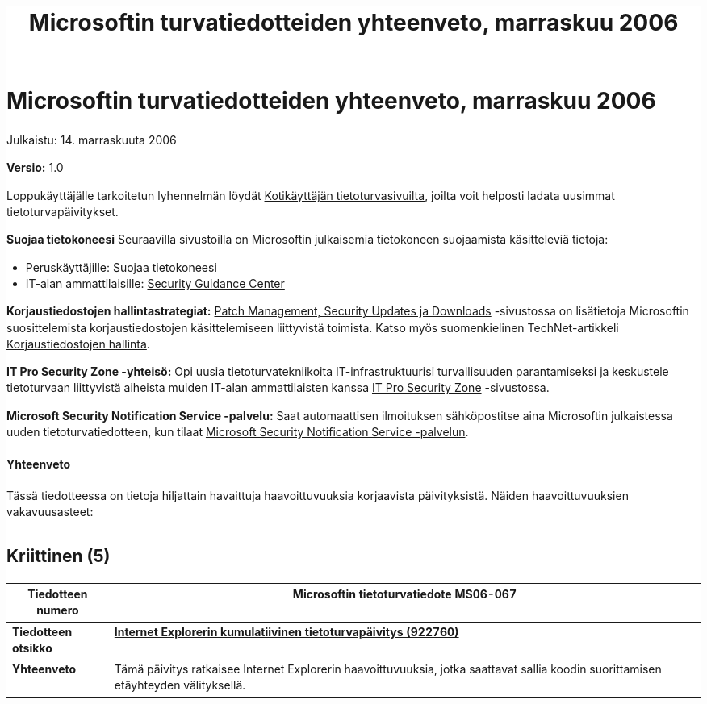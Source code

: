 ﻿---
title: Microsoftin turvatiedotteiden yhteenveto, marraskuu 2006
TOCTitle: MS06-NOV
ms:assetid: ms06-nov
ms:mtpsurl: https://technet.microsoft.com/fi-FI/library/ms06-nov(v=Security.10)
ms:contentKeyID: 61225556
ms.date: 04/18/2014
mtps_version: v=Security.10
ms.translationtype: HT
---

# Microsoftin turvatiedotteiden yhteenveto, marraskuu 2006

Julkaistu: 14. marraskuuta 2006

**Versio:** 1.0

Loppukäyttäjälle tarkoitetun lyhennelmän löydät [Kotikäyttäjän tietoturvasivuilta](http://www.microsoft.com/finland/athome/security/default.mspx), joilta voit helposti ladata uusimmat tietoturvapäivitykset.

**Suojaa tietokoneesi** Seuraavilla sivustoilla on Microsoftin julkaisemia tietokoneen suojaamista käsitteleviä tietoja:

  - Peruskäyttäjille: [Suojaa tietokoneesi](http://www.microsoft.com/finland/athome/security/protect/default.mspx)
  - IT-alan ammattilaisille: [Security Guidance Center](http://go.microsoft.com/fwlink/?linkid=21171)

**Korjaustiedostojen hallintastrategiat:** [Patch Management, Security Updates ja Downloads](http://go.microsoft.com/fwlink/?linkid=21168) -sivustossa on lisätietoja Microsoftin suosittelemista korjaustiedostojen käsittelemiseen liittyvistä toimista. Katso myös suomenkielinen TechNet-artikkeli [Korjaustiedostojen hallinta](http://www.microsoft.com/finland/technet/content/patch_management.mspx).

**IT Pro Security Zone -yhteisö:** Opi uusia tietoturvatekniikoita IT-infrastruktuurisi turvallisuuden parantamiseksi ja keskustele tietoturvaan liittyvistä aiheista muiden IT-alan ammattilaisten kanssa [IT Pro Security Zone](http://go.microsoft.com/fwlink/?linkid=21164) -sivustossa.

**Microsoft Security Notification Service -palvelu:** Saat automaattisen ilmoituksen sähköpostitse aina Microsoftin julkaistessa uuden tietoturvatiedotteen, kun tilaat [Microsoft Security Notification Service -palvelun](http://go.microsoft.com/fwlink/?linkid=21163).

#### Yhteenveto

Tässä tiedotteessa on tietoja hiljattain havaittuja haavoittuvuuksia korjaavista päivityksistä. Näiden haavoittuvuuksien vakavuusasteet:

## Kriittinen (5)

<table>
<thead>
<tr class="header">
<th>Tiedotteen numero</th>
<th>Microsoftin tietoturvatiedote MS06-067</th>
</tr>
</thead>
<tbody>
<tr class="odd">
<td><strong>Tiedotteen otsikko</strong></td>
<td><a href="http://go.microsoft.com/fwlink/?linkid=78172"><strong>Internet Explorerin kumulatiivinen tietoturvapäivitys (922760)</strong></a></td>
</tr>
<tr class="even">
<td><strong>Yhteenveto</strong></td>
<td>Tämä päivitys ratkaisee Internet Explorerin haavoittuvuuksia, jotka saattavat sallia koodin suorittamisen etäyhteyden välityksellä.</td>
</tr>